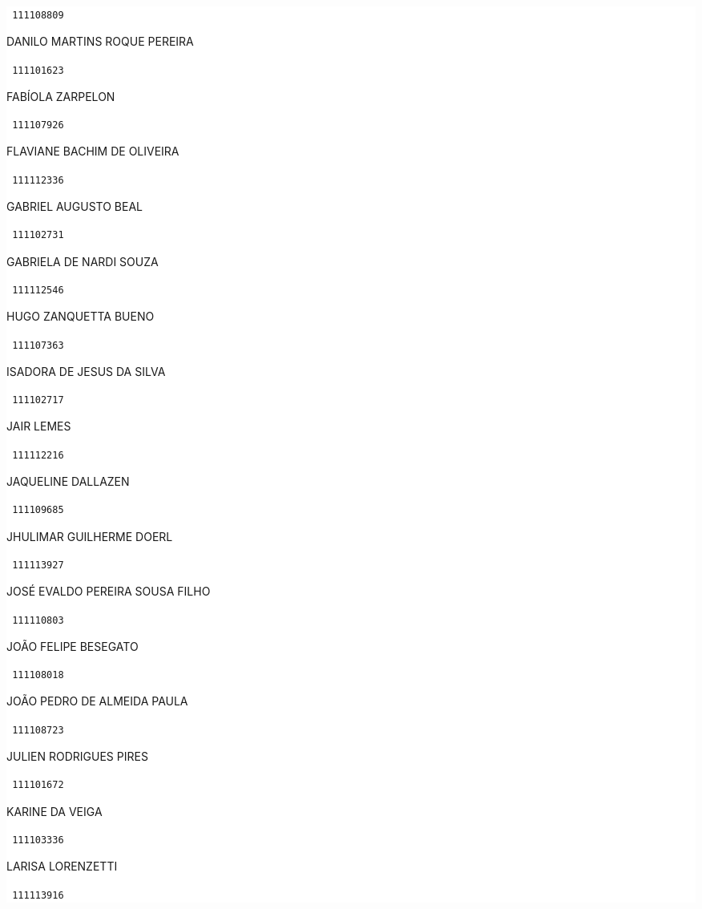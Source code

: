      111108809

   DANILO MARTINS ROQUE PEREIRA

     111101623

   FABÍOLA ZARPELON

     111107926

   FLAVIANE BACHIM DE OLIVEIRA

     111112336

   GABRIEL AUGUSTO BEAL

     111102731

   GABRIELA DE NARDI SOUZA

     111112546

   HUGO ZANQUETTA BUENO

     111107363

   ISADORA DE JESUS DA SILVA

     111102717

   JAIR LEMES

     111112216

   JAQUELINE DALLAZEN

     111109685

   JHULIMAR GUILHERME DOERL

     111113927

   JOSÉ EVALDO PEREIRA SOUSA FILHO

     111110803

   JOÃO FELIPE BESEGATO

     111108018

   JOÃO PEDRO DE ALMEIDA PAULA

     111108723

   JULIEN RODRIGUES PIRES

     111101672

   KARINE DA VEIGA

     111103336

   LARISA LORENZETTI

     111113916
